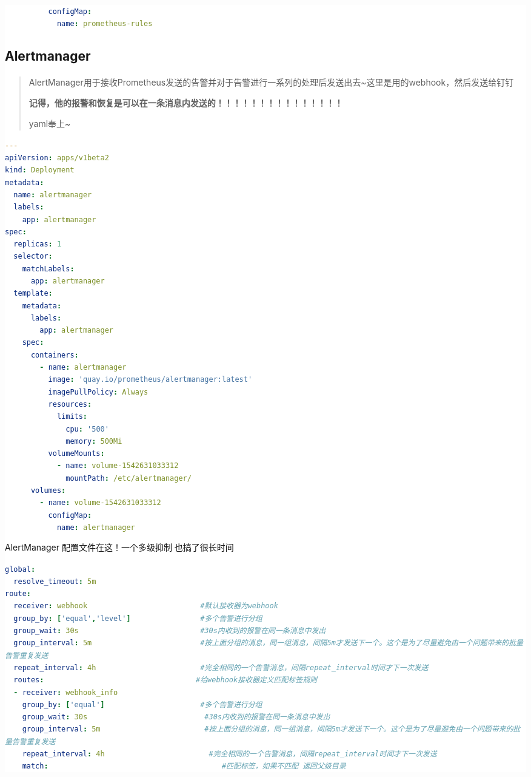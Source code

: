 ```yaml
          configMap:
            name: prometheus-rules
```

## Alertmanager

> AlertManager用于接收Prometheus发送的告警并对于告警进行一系列的处理后发送出去~这里是用的webhook，然后发送给钉钉
>
> **记得，他的报警和恢复是可以在一条消息内发送的！！！！！！！！！！！！！！！**
>
> yaml奉上~

```yaml
---
apiVersion: apps/v1beta2
kind: Deployment
metadata:
  name: alertmanager
  labels:
    app: alertmanager
spec:
  replicas: 1
  selector:
    matchLabels:
      app: alertmanager
  template:
    metadata:
      labels:
        app: alertmanager
    spec:
      containers:
        - name: alertmanager
          image: 'quay.io/prometheus/alertmanager:latest'
          imagePullPolicy: Always
          resources:
            limits:
              cpu: '500'
              memory: 500Mi
          volumeMounts:
            - name: volume-1542631033312
              mountPath: /etc/alertmanager/
      volumes:
        - name: volume-1542631033312
          configMap:
            name: alertmanager
```

AlertManager 配置文件在这！一个多级抑制 也搞了很长时间

```yml
global:
  resolve_timeout: 5m
route:
  receiver: webhook                          #默认接收器为webhook
  group_by: ['equal','level']                #多个告警进行分组
  group_wait: 30s                            #30s内收到的报警在同一条消息中发出
  group_interval: 5m                         #按上面分组的消息，同一组消息，间隔5m才发送下一个。这个是为了尽量避免由一个问题带来的批量告警重复发送
  repeat_interval: 4h                        #完全相同的一个告警消息，间隔repeat_interval时间才下一次发送
  routes:                                   #给webhook接收器定义匹配标签规则
  - receiver: webhook_info
    group_by: ['equal']                      #多个告警进行分组
    group_wait: 30s                           #30s内收到的报警在同一条消息中发出
    group_interval: 5m                        #按上面分组的消息，同一组消息，间隔5m才发送下一个。这个是为了尽量避免由一个问题带来的批量告警重复发送
    repeat_interval: 4h                        #完全相同的一个告警消息，间隔repeat_interval时间才下一次发送
    match:                                        #匹配标签，如果不匹配 返回父级目录
```